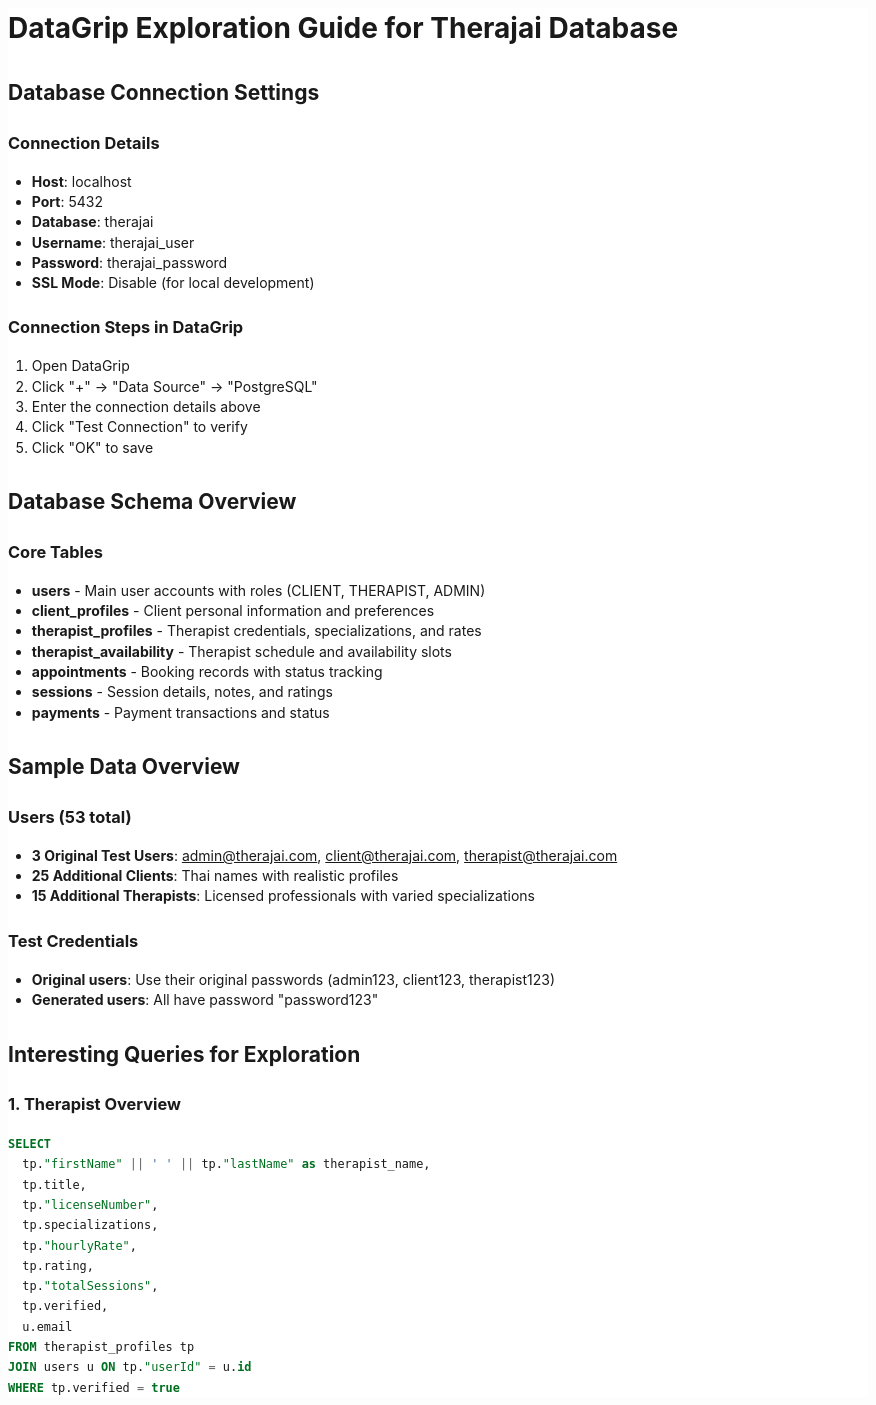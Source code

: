 # DataGrip Exploration Guide for Therajai Database

## Database Connection Settings

### Connection Details
- **Host**: localhost
- **Port**: 5432
- **Database**: therajai
- **Username**: therajai_user
- **Password**: therajai_password
- **SSL Mode**: Disable (for local development)

### Connection Steps in DataGrip
1. Open DataGrip
2. Click "+" → "Data Source" → "PostgreSQL"
3. Enter the connection details above
4. Click "Test Connection" to verify
5. Click "OK" to save

## Database Schema Overview

### Core Tables
- **users** - Main user accounts with roles (CLIENT, THERAPIST, ADMIN)
- **client_profiles** - Client personal information and preferences
- **therapist_profiles** - Therapist credentials, specializations, and rates
- **therapist_availability** - Therapist schedule and availability slots
- **appointments** - Booking records with status tracking
- **sessions** - Session details, notes, and ratings
- **payments** - Payment transactions and status

## Sample Data Overview

### Users (53 total)
- **3 Original Test Users**: admin@therajai.com, client@therajai.com, therapist@therajai.com
- **25 Additional Clients**: Thai names with realistic profiles
- **15 Additional Therapists**: Licensed professionals with varied specializations

### Test Credentials
- **Original users**: Use their original passwords (admin123, client123, therapist123)
- **Generated users**: All have password "password123"

## Interesting Queries for Exploration

### 1. Therapist Overview
```sql
SELECT 
  tp."firstName" || ' ' || tp."lastName" as therapist_name,
  tp.title,
  tp."licenseNumber",
  tp.specializations,
  tp."hourlyRate",
  tp.rating,
  tp."totalSessions",
  tp.verified,
  u.email
FROM therapist_profiles tp
JOIN users u ON tp."userId" = u.id
WHERE tp.verified = true
```